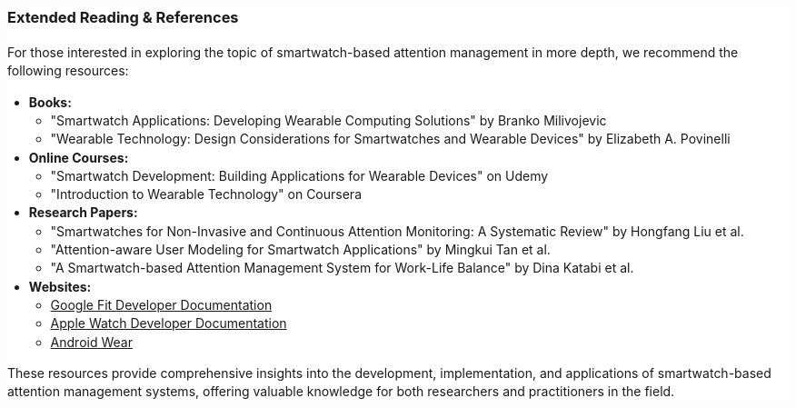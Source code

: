 ### Extended Reading & References

For those interested in exploring the topic of smartwatch-based attention management in more depth, we recommend the following resources:

- **Books:**
  - "Smartwatch Applications: Developing Wearable Computing Solutions" by Branko Milivojevic
  - "Wearable Technology: Design Considerations for Smartwatches and Wearable Devices" by Elizabeth A. Povinelli
- **Online Courses:**
  - "Smartwatch Development: Building Applications for Wearable Devices" on Udemy
  - "Introduction to Wearable Technology" on Coursera
- **Research Papers:**
  - "Smartwatches for Non-Invasive and Continuous Attention Monitoring: A Systematic Review" by Hongfang Liu et al.
  - "Attention-aware User Modeling for Smartwatch Applications" by Mingkui Tan et al.
  - "A Smartwatch-based Attention Management System for Work-Life Balance" by Dina Katabi et al.
- **Websites:**
  - [Google Fit Developer Documentation](https://developers.google.com/fit)
  - [Apple Watch Developer Documentation](https://developer.apple.com/documentation/watchkit)
  - [Android Wear](https://developer.android.com/wear)

These resources provide comprehensive insights into the development, implementation, and applications of smartwatch-based attention management systems, offering valuable knowledge for both researchers and practitioners in the field.

